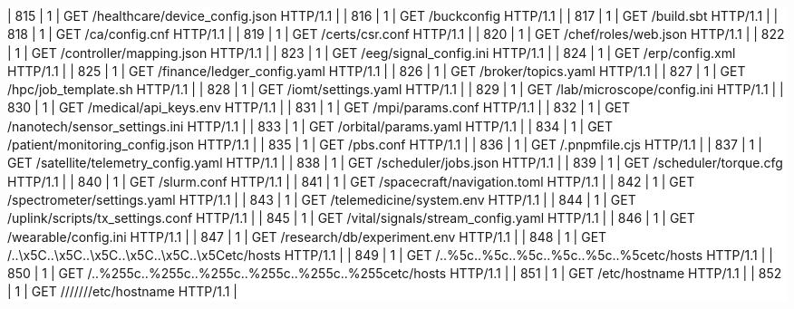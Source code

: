|  815 |                     1 | GET /healthcare/device_config.json HTTP/1.1                                                                          |
|  816 |                     1 | GET /buckconfig HTTP/1.1                                                                                             |
|  817 |                     1 | GET /build.sbt HTTP/1.1                                                                                              |
|  818 |                     1 | GET /ca/config.cnf HTTP/1.1                                                                                          |
|  819 |                     1 | GET /certs/csr.conf HTTP/1.1                                                                                         |
|  820 |                     1 | GET /chef/roles/web.json HTTP/1.1                                                                                    |
|  822 |                     1 | GET /controller/mapping.json HTTP/1.1                                                                                |
|  823 |                     1 | GET /eeg/signal_config.ini HTTP/1.1                                                                                  |
|  824 |                     1 | GET /erp/config.xml HTTP/1.1                                                                                         |
|  825 |                     1 | GET /finance/ledger_config.yaml HTTP/1.1                                                                             |
|  826 |                     1 | GET /broker/topics.yaml HTTP/1.1                                                                                     |
|  827 |                     1 | GET /hpc/job_template.sh HTTP/1.1                                                                                    |
|  828 |                     1 | GET /iomt/settings.yaml HTTP/1.1                                                                                     |
|  829 |                     1 | GET /lab/microscope/config.ini HTTP/1.1                                                                              |
|  830 |                     1 | GET /medical/api_keys.env HTTP/1.1                                                                                   |
|  831 |                     1 | GET /mpi/params.conf HTTP/1.1                                                                                        |
|  832 |                     1 | GET /nanotech/sensor_settings.ini HTTP/1.1                                                                           |
|  833 |                     1 | GET /orbital/params.yaml HTTP/1.1                                                                                    |
|  834 |                     1 | GET /patient/monitoring_config.json HTTP/1.1                                                                         |
|  835 |                     1 | GET /pbs.conf HTTP/1.1                                                                                               |
|  836 |                     1 | GET /.pnpmfile.cjs HTTP/1.1                                                                                          |
|  837 |                     1 | GET /satellite/telemetry_config.yaml HTTP/1.1                                                                        |
|  838 |                     1 | GET /scheduler/jobs.json HTTP/1.1                                                                                    |
|  839 |                     1 | GET /scheduler/torque.cfg HTTP/1.1                                                                                   |
|  840 |                     1 | GET /slurm.conf HTTP/1.1                                                                                             |
|  841 |                     1 | GET /spacecraft/navigation.toml HTTP/1.1                                                                             |
|  842 |                     1 | GET /spectrometer/settings.yaml HTTP/1.1                                                                             |
|  843 |                     1 | GET /telemedicine/system.env HTTP/1.1                                                                                |
|  844 |                     1 | GET /uplink/scripts/tx_settings.conf HTTP/1.1                                                                        |
|  845 |                     1 | GET /vital/signals/stream_config.yaml HTTP/1.1                                                                       |
|  846 |                     1 | GET /wearable/config.ini HTTP/1.1                                                                                    |
|  847 |                     1 | GET /research/db/experiment.env HTTP/1.1                                                                             |
|  848 |                     1 | GET /..\x5C..\x5C..\x5C..\x5C..\x5C..\x5Cetc/hosts HTTP/1.1                                                          |
|  849 |                     1 | GET /..%5c..%5c..%5c..%5c..%5c..%5cetc/hosts HTTP/1.1                                                                |
|  850 |                     1 | GET /..%255c..%255c..%255c..%255c..%255c..%255cetc/hosts HTTP/1.1                                                    |
|  851 |                     1 | GET /etc/hostname HTTP/1.1                                                                                           |
|  852 |                     1 | GET ///////etc/hostname HTTP/1.1                                                                                     |